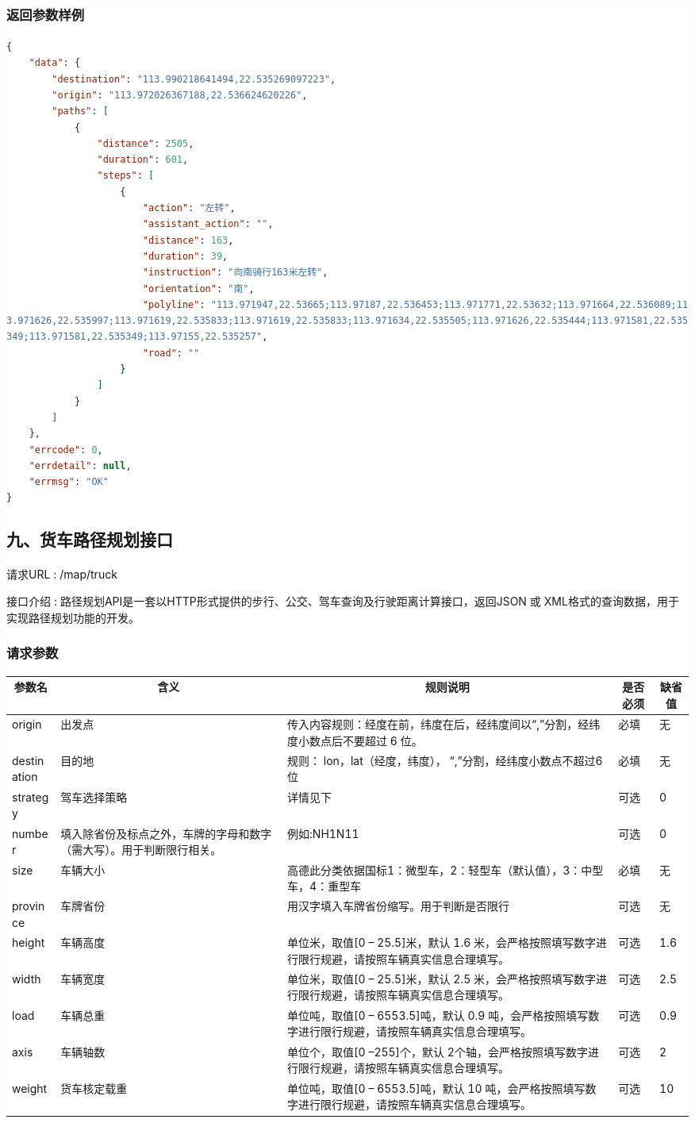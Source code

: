 ### 返回参数样例

~~~~ json
{
    "data": {
        "destination": "113.990218641494,22.535269097223",
        "origin": "113.972026367188,22.536624620226",
        "paths": [
            {
                "distance": 2505,
                "duration": 601,
                "steps": [
                    {
                        "action": "左转",
                        "assistant_action": "",
                        "distance": 163,
                        "duration": 39,
                        "instruction": "向南骑行163米左转",
                        "orientation": "南",
                        "polyline": "113.971947,22.53665;113.97187,22.536453;113.971771,22.53632;113.971664,22.536089;113.971626,22.535997;113.971619,22.535833;113.971619,22.535833;113.971634,22.535505;113.971626,22.535444;113.971581,22.535349;113.971581,22.535349;113.97155,22.535257",
                        "road": ""
                    }
                ]
            }
        ]
    },
    "errcode": 0,
    "errdetail": null,
    "errmsg": "OK"
}
~~~~

## 九、货车路径规划接口

请求URL : /map/truck

接口介绍 : 路径规划API是一套以HTTP形式提供的步行、公交、驾车查询及行驶距离计算接口，返回JSON 或 XML格式的查询数据，用于实现路径规划功能的开发。

### 请求参数

| 参数名   | 含义                                                               | 规则说明                                                                                          | 是否必须 | 缺省值 |
| ----------- | -------------------------------------------------------------------- | ----------------------------------------------------------------------------------------------------- | -------- | ------ |
| origin      | 出发点                                                            | 传入内容规则：经度在前，纬度在后，经纬度间以“,”分割，经纬度小数点后不要超过 6 位。 | 必填   | 无    |
| destination | 目的地                                                            | 规则： lon，lat（经度，纬度）， “,”分割，经纬度小数点不超过6位           | 必填   | 无    |
| strategy    | 驾车选择策略                                                   | 详情见下                                                                                          | 可选   | 0      |
| number      | 填入除省份及标点之外，车牌的字母和数字（需大写）。用于判断限行相关。 | 例如:NH1N11                                                                                         | 可选   | 0      |
| size        | 车辆大小                                                         | 高德此分类依据国标1：微型车，2：轻型车（默认值），3：中型车，4：重型车 | 必填   | 无    |
| province    | 车牌省份                                                         | 用汉字填入车牌省份缩写。用于判断是否限行                                          | 可选   | 无    |
| height      | 车辆高度                                                         | 单位米，取值[0 – 25.5]米，默认 1.6 米，会严格按照填写数字进行限行规避，请按照车辆真实信息合理填写。 | 可选   | 1.6    |
| width       | 车辆宽度                                                         | 单位米，取值[0 – 25.5]米，默认 2.5 米，会严格按照填写数字进行限行规避，请按照车辆真实信息合理填写。 | 可选   | 2.5    |
| load        | 车辆总重                                                         | 单位吨，取值[0 – 6553.5]吨，默认 0.9 吨，会严格按照填写数字进行限行规避，请按照车辆真实信息合理填写。 | 可选   | 0.9    |
| axis        | 车辆轴数                                                         | 单位个，取值[0 –255]个，默认 2个轴，会严格按照填写数字进行限行规避，请按照车辆真实信息合理填写。 | 可选   | 2      |
| weight      | 货车核定载重                                                   | 单位吨，取值[0 – 6553.5]吨，默认 10 吨，会严格按照填写数字进行限行规避，请按照车辆真实信息合理填写。 | 可选   | 10     |
